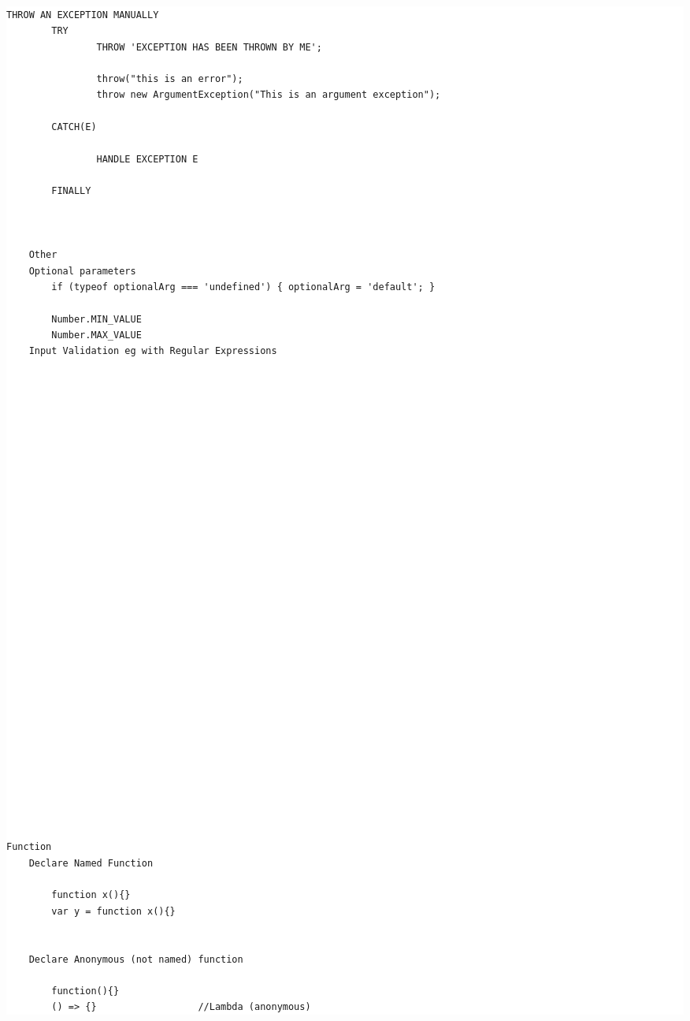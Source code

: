     	
    	
    	
    	
    	
    	
    	
    	
    	
    	
    	
    	
    	
    THROW AN EXCEPTION MANUALLY
    		TRY
    				THROW 'EXCEPTION HAS BEEN THROWN BY ME';
    				
    				throw("this is an error");
    				throw new ArgumentException("This is an argument exception");
    				
    		CATCH(E)
    		
    				HANDLE EXCEPTION E
    				
    		FINALLY
    		
    		
    		
    	Other
    	Optional parameters
    		if (typeof optionalArg === 'undefined') { optionalArg = 'default'; }
    	
    		Number.MIN_VALUE
    		Number.MAX_VALUE
    	Input Validation eg with Regular Expressions	
    	
    	
    	
    	
    	
    	
    	
    	
    	
    	
    	
    	
    	
    	
    	
    	
    	
    	
    	
    	
    	
    	
    	
    	
    	
    	
    	
    	
    	
    	
    Function
    	Declare Named Function
    	
    		function x(){}
    		var y = function x(){}
    		
    		
    	Declare Anonymous (not named) function
    	
    		function(){}
    		() => {}                  //Lambda (anonymous)
    		